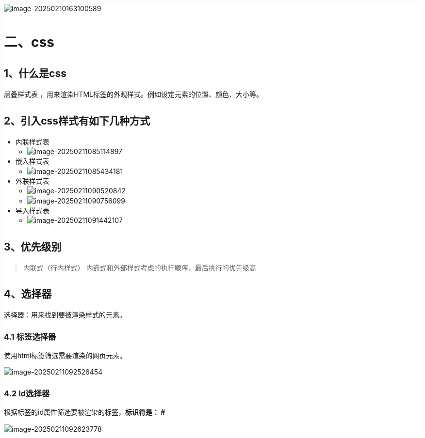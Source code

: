 ![image-20250210163100589](C:\Users\ZRETC\AppData\Roaming\Typora\typora-user-images\image-20250210163100589.png)

# 二、css

## 1、什么是css

层叠样式表 ，用来渲染HTML标签的外观样式。例如设定元素的位置、颜色、大小等。



## 2、引入css样式有如下几种方式

- 内联样式表
  - ![image-20250211085114897](C:\Users\ZRETC\AppData\Roaming\Typora\typora-user-images\image-20250211085114897.png)
- 嵌入样式表
  - ![image-20250211085434181](C:\Users\ZRETC\AppData\Roaming\Typora\typora-user-images\image-20250211085434181.png)
- 外联样式表
  - ![image-20250211090520842](C:\Users\ZRETC\AppData\Roaming\Typora\typora-user-images\image-20250211090520842.png)
  - ![image-20250211090756099](C:\Users\ZRETC\AppData\Roaming\Typora\typora-user-images\image-20250211090756099.png)
- 导入样式表
  - ![image-20250211091442107](C:\Users\ZRETC\AppData\Roaming\Typora\typora-user-images\image-20250211091442107.png)

## 3、优先级别

> 内联式（行内样式）
> 内嵌式和外部样式考虑的执行顺序，最后执行的优先级高



## 4、选择器

选择器：用来找到要被渲染样式的元素。

### 4.1 标签选择器

使用html标签筛选需要渲染的网页元素。

![image-20250211092526454](C:\Users\ZRETC\AppData\Roaming\Typora\typora-user-images\image-20250211092526454.png)



### 4.2 Id选择器

根据标签的id属性筛选要被渲染的标签，**标识符是： #**

![image-20250211092623778](C:\Users\ZRETC\AppData\Roaming\Typora\typora-user-images\image-20250211092623778.png)

